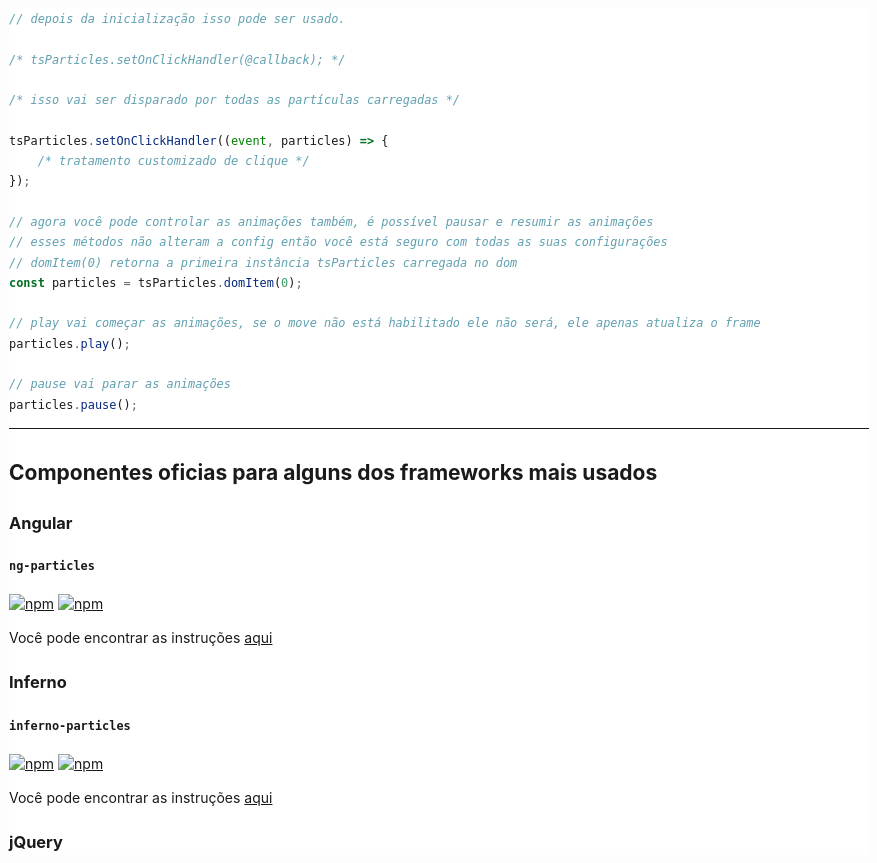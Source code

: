 ```javascript
// depois da inicialização isso pode ser usado.

/* tsParticles.setOnClickHandler(@callback); */

/* isso vai ser disparado por todas as partículas carregadas */

tsParticles.setOnClickHandler((event, particles) => {
    /* tratamento customizado de clique */
});

// agora você pode controlar as animações também, é possível pausar e resumir as animações
// esses métodos não alteram a config então você está seguro com todas as suas configurações
// domItem(0) retorna a primeira instância tsParticles carregada no dom
const particles = tsParticles.domItem(0);

// play vai começar as animações, se o move não está habilitado ele não será, ele apenas atualiza o frame
particles.play();

// pause vai parar as animações
particles.pause();
```

---

## Componentes oficias para alguns dos frameworks mais usados

### Angular

#### `ng-particles`

[![npm](https://img.shields.io/npm/v/ng-particles)](https://www.npmjs.com/package/ng-particles) [![npm](https://img.shields.io/npm/dm/ng-particles)](https://www.npmjs.com/package/ng-particles)

Você pode encontrar as
instruções [aqui](https://github.com/matteobruni/tsparticles/blob/main/components/angular/README.md)

### Inferno

#### `inferno-particles`

[![npm](https://img.shields.io/npm/v/inferno-particles)](https://www.npmjs.com/package/inferno-particles) [![npm](https://img.shields.io/npm/dm/inferno-particles)](https://www.npmjs.com/package/inferno-particles)

Você pode encontrar as
instruções [aqui](https://github.com/matteobruni/tsparticles/blob/main/components/inferno/README.md)

### jQuery
